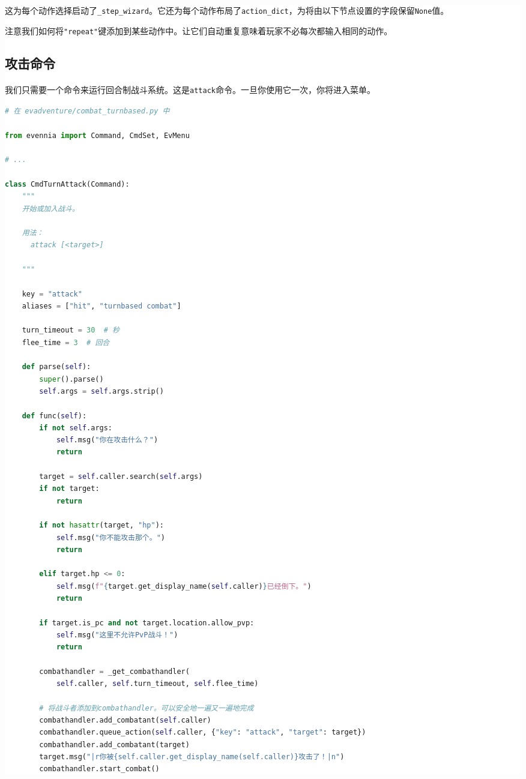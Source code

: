 这为每个动作选择启动了`_step_wizard`。它还为每个动作布局了`action_dict`，为将由以下节点设置的字段保留`None`值。

注意我们如何将`"repeat"`键添加到某些动作中。让它们自动重复意味着玩家不必每次都输入相同的动作。

## 攻击命令

我们只需要一个命令来运行回合制战斗系统。这是`attack`命令。一旦你使用它一次，你将进入菜单。

```python
# 在 evadventure/combat_turnbased.py 中

from evennia import Command, CmdSet, EvMenu

# ...

class CmdTurnAttack(Command):
    """
    开始或加入战斗。

    用法：
      attack [<target>]

    """

    key = "attack"
    aliases = ["hit", "turnbased combat"]

    turn_timeout = 30  # 秒
    flee_time = 3  # 回合

    def parse(self):
        super().parse()
        self.args = self.args.strip()

    def func(self):
        if not self.args:
            self.msg("你在攻击什么？")
            return

        target = self.caller.search(self.args)
        if not target:
            return

        if not hasattr(target, "hp"):
            self.msg("你不能攻击那个。")
            return

        elif target.hp <= 0:
            self.msg(f"{target.get_display_name(self.caller)}已经倒下。")
            return

        if target.is_pc and not target.location.allow_pvp:
            self.msg("这里不允许PvP战斗！")
            return

        combathandler = _get_combathandler(
            self.caller, self.turn_timeout, self.flee_time)

        # 将战斗者添加到combathandler。可以安全地一遍又一遍地完成
        combathandler.add_combatant(self.caller)
        combathandler.queue_action(self.caller, {"key": "attack", "target": target})
        combathandler.add_combatant(target)
        target.msg("|r你被{self.caller.get_display_name(self.caller)}攻击了！|n")
        combathandler.start_combat()
```
